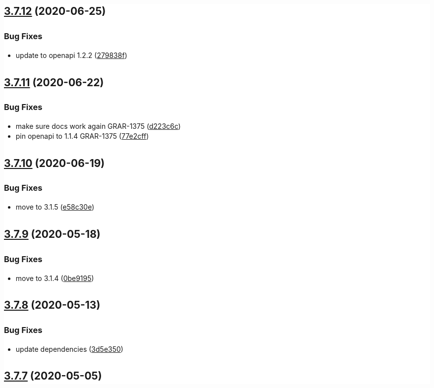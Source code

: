 ## [3.7.12](https://github.com/informatievlaanderen/swagger/compare/v3.7.11...v3.7.12) (2020-06-25)


### Bug Fixes

* update to openapi 1.2.2 ([279838f](https://github.com/informatievlaanderen/swagger/commit/279838f3d91782683dae8e530023f0d1a8ca8b7e))

## [3.7.11](https://github.com/informatievlaanderen/swagger/compare/v3.7.10...v3.7.11) (2020-06-22)


### Bug Fixes

* make sure docs work again GRAR-1375 ([d223c6c](https://github.com/informatievlaanderen/swagger/commit/d223c6cbe899a316c16e1379a7d4e7fb19fa433c))
* pin openapi to 1.1.4 GRAR-1375 ([77e2cff](https://github.com/informatievlaanderen/swagger/commit/77e2cff3f96a1e5591158ab973be68f0e4020457))

## [3.7.10](https://github.com/informatievlaanderen/swagger/compare/v3.7.9...v3.7.10) (2020-06-19)


### Bug Fixes

* move to 3.1.5 ([e58c30e](https://github.com/informatievlaanderen/swagger/commit/e58c30e8b495ee1ededd268c7860e278de2d4361))

## [3.7.9](https://github.com/informatievlaanderen/swagger/compare/v3.7.8...v3.7.9) (2020-05-18)


### Bug Fixes

* move to 3.1.4 ([0be9195](https://github.com/informatievlaanderen/swagger/commit/0be9195d5ab32b05f9c05bb7ec79936ad574d231))

## [3.7.8](https://github.com/informatievlaanderen/swagger/compare/v3.7.7...v3.7.8) (2020-05-13)


### Bug Fixes

* update dependencies ([3d5e350](https://github.com/informatievlaanderen/swagger/commit/3d5e350eb5dc61a6f768d9681b2e089084d93064))

## [3.7.7](https://github.com/informatievlaanderen/swagger/compare/v3.7.6...v3.7.7) (2020-05-05)

